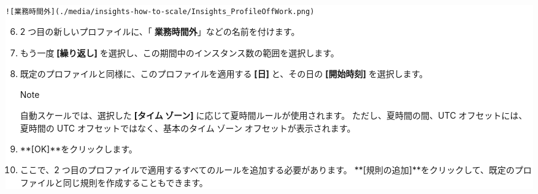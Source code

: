     ![業務時間外](./media/insights-how-to-scale/Insights_ProfileOffWork.png)
6. 2 つ目の新しいプロファイルに、「 **業務時間外**」などの名前を付けます。
7. もう一度 **[繰り返し]** を選択し、この期間中のインスタンス数の範囲を選択します。
8. 既定のプロファイルと同様に、このプロファイルを適用する **[日]** と、その日の **[開始時刻]** を選択します。
   
   > [!NOTE]
   > 自動スケールでは、選択した **[タイム ゾーン]** に応じて夏時間ルールが使用されます。 ただし、夏時間の間、UTC オフセットには、夏時間の UTC オフセットではなく、基本のタイム ゾーン オフセットが表示されます。
   > 
   > 
9. **[OK]**をクリックします。
10. ここで、2 つ目のプロファイルで適用するすべてのルールを追加する必要があります。 **[規則の追加]**をクリックして、既定のプロファイルと同じ規則を作成することもできます。
    